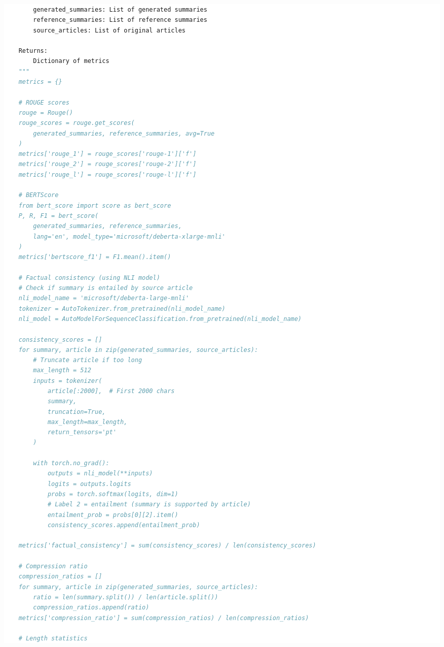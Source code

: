 ```python
        generated_summaries: List of generated summaries
        reference_summaries: List of reference summaries
        source_articles: List of original articles

    Returns:
        Dictionary of metrics
    """
    metrics = {}

    # ROUGE scores
    rouge = Rouge()
    rouge_scores = rouge.get_scores(
        generated_summaries, reference_summaries, avg=True
    )
    metrics['rouge_1'] = rouge_scores['rouge-1']['f']
    metrics['rouge_2'] = rouge_scores['rouge-2']['f']
    metrics['rouge_l'] = rouge_scores['rouge-l']['f']

    # BERTScore
    from bert_score import score as bert_score
    P, R, F1 = bert_score(
        generated_summaries, reference_summaries,
        lang='en', model_type='microsoft/deberta-xlarge-mnli'
    )
    metrics['bertscore_f1'] = F1.mean().item()

    # Factual consistency (using NLI model)
    # Check if summary is entailed by source article
    nli_model_name = 'microsoft/deberta-large-mnli'
    tokenizer = AutoTokenizer.from_pretrained(nli_model_name)
    nli_model = AutoModelForSequenceClassification.from_pretrained(nli_model_name)

    consistency_scores = []
    for summary, article in zip(generated_summaries, source_articles):
        # Truncate article if too long
        max_length = 512
        inputs = tokenizer(
            article[:2000],  # First 2000 chars
            summary,
            truncation=True,
            max_length=max_length,
            return_tensors='pt'
        )

        with torch.no_grad():
            outputs = nli_model(**inputs)
            logits = outputs.logits
            probs = torch.softmax(logits, dim=1)
            # Label 2 = entailment (summary is supported by article)
            entailment_prob = probs[0][2].item()
            consistency_scores.append(entailment_prob)

    metrics['factual_consistency'] = sum(consistency_scores) / len(consistency_scores)

    # Compression ratio
    compression_ratios = []
    for summary, article in zip(generated_summaries, source_articles):
        ratio = len(summary.split()) / len(article.split())
        compression_ratios.append(ratio)
    metrics['compression_ratio'] = sum(compression_ratios) / len(compression_ratios)

    # Length statistics
```